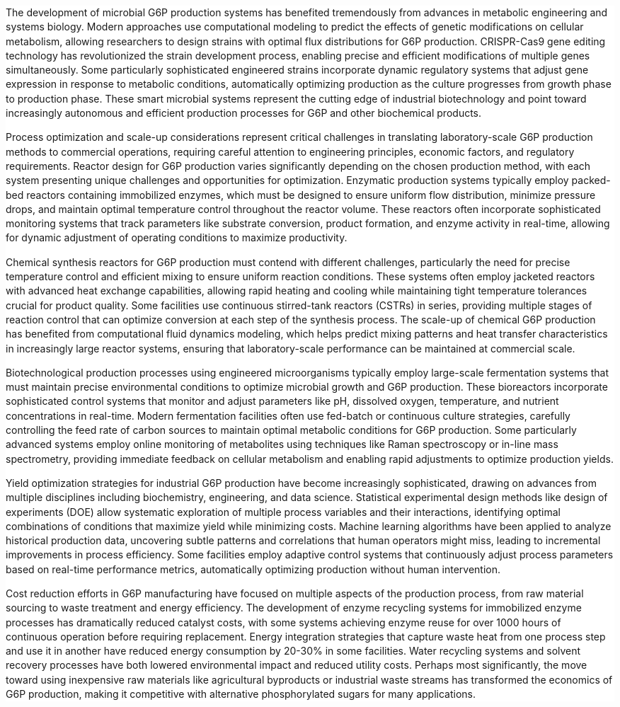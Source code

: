 The development of microbial G6P production systems has benefited tremendously from advances in metabolic engineering and systems biology. Modern approaches use computational modeling to predict the effects of genetic modifications on cellular metabolism, allowing researchers to design strains with optimal flux distributions for G6P production. CRISPR-Cas9 gene editing technology has revolutionized the strain development process, enabling precise and efficient modifications of multiple genes simultaneously. Some particularly sophisticated engineered strains incorporate dynamic regulatory systems that adjust gene expression in response to metabolic conditions, automatically optimizing production as the culture progresses from growth phase to production phase. These smart microbial systems represent the cutting edge of industrial biotechnology and point toward increasingly autonomous and efficient production processes for G6P and other biochemical products.

Process optimization and scale-up considerations represent critical challenges in translating laboratory-scale G6P production methods to commercial operations, requiring careful attention to engineering principles, economic factors, and regulatory requirements. Reactor design for G6P production varies significantly depending on the chosen production method, with each system presenting unique challenges and opportunities for optimization. Enzymatic production systems typically employ packed-bed reactors containing immobilized enzymes, which must be designed to ensure uniform flow distribution, minimize pressure drops, and maintain optimal temperature control throughout the reactor volume. These reactors often incorporate sophisticated monitoring systems that track parameters like substrate conversion, product formation, and enzyme activity in real-time, allowing for dynamic adjustment of operating conditions to maximize productivity.

Chemical synthesis reactors for G6P production must contend with different challenges, particularly the need for precise temperature control and efficient mixing to ensure uniform reaction conditions. These systems often employ jacketed reactors with advanced heat exchange capabilities, allowing rapid heating and cooling while maintaining tight temperature tolerances crucial for product quality. Some facilities use continuous stirred-tank reactors (CSTRs) in series, providing multiple stages of reaction control that can optimize conversion at each step of the synthesis process. The scale-up of chemical G6P production has benefited from computational fluid dynamics modeling, which helps predict mixing patterns and heat transfer characteristics in increasingly large reactor systems, ensuring that laboratory-scale performance can be maintained at commercial scale.

Biotechnological production processes using engineered microorganisms typically employ large-scale fermentation systems that must maintain precise environmental conditions to optimize microbial growth and G6P production. These bioreactors incorporate sophisticated control systems that monitor and adjust parameters like pH, dissolved oxygen, temperature, and nutrient concentrations in real-time. Modern fermentation facilities often use fed-batch or continuous culture strategies, carefully controlling the feed rate of carbon sources to maintain optimal metabolic conditions for G6P production. Some particularly advanced systems employ online monitoring of metabolites using techniques like Raman spectroscopy or in-line mass spectrometry, providing immediate feedback on cellular metabolism and enabling rapid adjustments to optimize production yields.

Yield optimization strategies for industrial G6P production have become increasingly sophisticated, drawing on advances from multiple disciplines including biochemistry, engineering, and data science. Statistical experimental design methods like design of experiments (DOE) allow systematic exploration of multiple process variables and their interactions, identifying optimal combinations of conditions that maximize yield while minimizing costs. Machine learning algorithms have been applied to analyze historical production data, uncovering subtle patterns and correlations that human operators might miss, leading to incremental improvements in process efficiency. Some facilities employ adaptive control systems that continuously adjust process parameters based on real-time performance metrics, automatically optimizing production without human intervention.

Cost reduction efforts in G6P manufacturing have focused on multiple aspects of the production process, from raw material sourcing to waste treatment and energy efficiency. The development of enzyme recycling systems for immobilized enzyme processes has dramatically reduced catalyst costs, with some systems achieving enzyme reuse for over 1000 hours of continuous operation before requiring replacement. Energy integration strategies that capture waste heat from one process step and use it in another have reduced energy consumption by 20-30% in some facilities. Water recycling systems and solvent recovery processes have both lowered environmental impact and reduced utility costs. Perhaps most significantly, the move toward using inexpensive raw materials like agricultural byproducts or industrial waste streams has transformed the economics of G6P production, making it competitive with alternative phosphorylated sugars for many applications.
